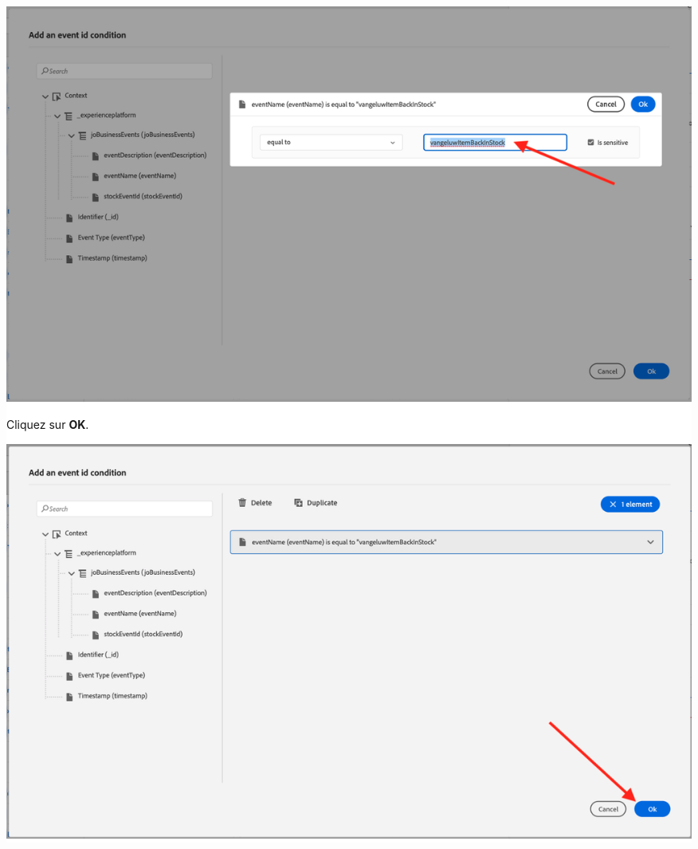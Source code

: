 ![Journey Optimizer](./images/23.8-8.png)

Cliquez sur **OK**.

![Journey Optimizer](./images/23.8-9.png)
